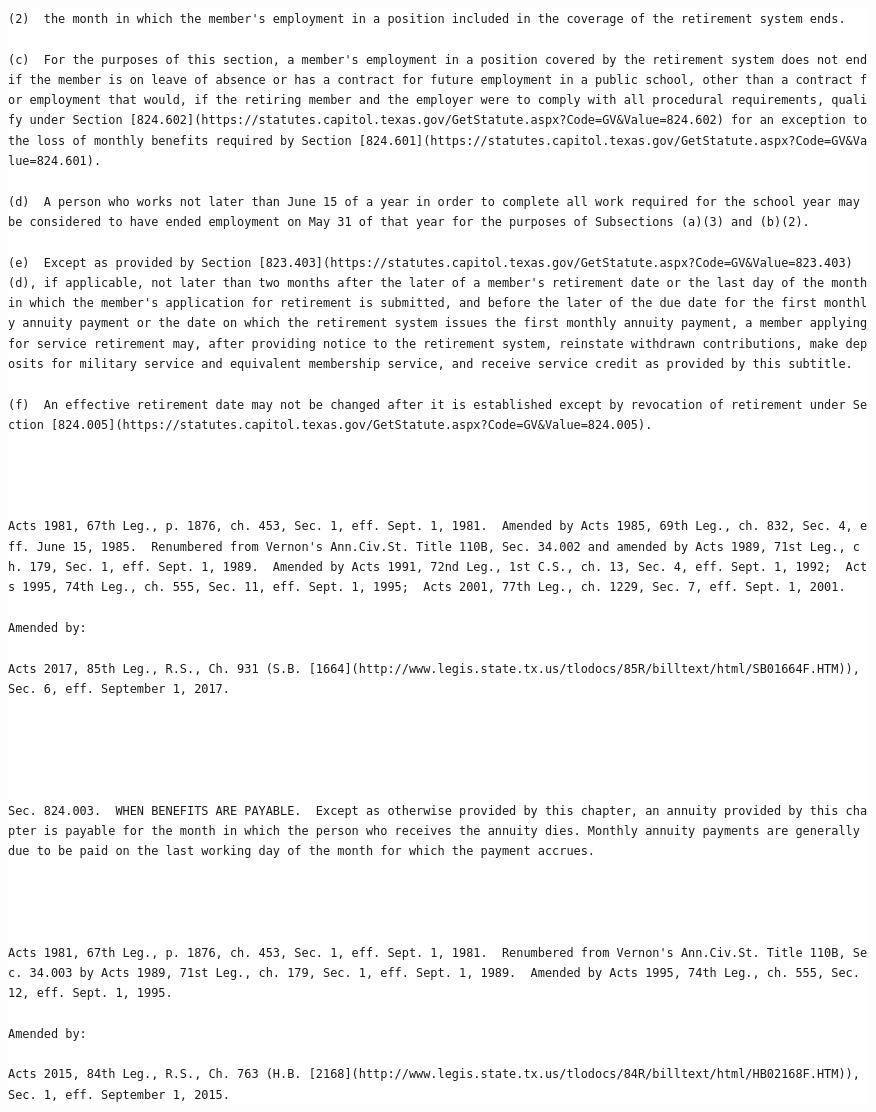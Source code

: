     (2)  the month in which the member's employment in a position included in the coverage of the retirement system ends.
    
    (c)  For the purposes of this section, a member's employment in a position covered by the retirement system does not end if the member is on leave of absence or has a contract for future employment in a public school, other than a contract for employment that would, if the retiring member and the employer were to comply with all procedural requirements, qualify under Section [824.602](https://statutes.capitol.texas.gov/GetStatute.aspx?Code=GV&Value=824.602) for an exception to the loss of monthly benefits required by Section [824.601](https://statutes.capitol.texas.gov/GetStatute.aspx?Code=GV&Value=824.601).
    
    (d)  A person who works not later than June 15 of a year in order to complete all work required for the school year may be considered to have ended employment on May 31 of that year for the purposes of Subsections (a)(3) and (b)(2).
    
    (e)  Except as provided by Section [823.403](https://statutes.capitol.texas.gov/GetStatute.aspx?Code=GV&Value=823.403)(d), if applicable, not later than two months after the later of a member's retirement date or the last day of the month in which the member's application for retirement is submitted, and before the later of the due date for the first monthly annuity payment or the date on which the retirement system issues the first monthly annuity payment, a member applying for service retirement may, after providing notice to the retirement system, reinstate withdrawn contributions, make deposits for military service and equivalent membership service, and receive service credit as provided by this subtitle.
    
    (f)  An effective retirement date may not be changed after it is established except by revocation of retirement under Section [824.005](https://statutes.capitol.texas.gov/GetStatute.aspx?Code=GV&Value=824.005).
    
    
    
    
    Acts 1981, 67th Leg., p. 1876, ch. 453, Sec. 1, eff. Sept. 1, 1981.  Amended by Acts 1985, 69th Leg., ch. 832, Sec. 4, eff. June 15, 1985.  Renumbered from Vernon's Ann.Civ.St. Title 110B, Sec. 34.002 and amended by Acts 1989, 71st Leg., ch. 179, Sec. 1, eff. Sept. 1, 1989.  Amended by Acts 1991, 72nd Leg., 1st C.S., ch. 13, Sec. 4, eff. Sept. 1, 1992;  Acts 1995, 74th Leg., ch. 555, Sec. 11, eff. Sept. 1, 1995;  Acts 2001, 77th Leg., ch. 1229, Sec. 7, eff. Sept. 1, 2001.
    
    Amended by: 
    
    Acts 2017, 85th Leg., R.S., Ch. 931 (S.B. [1664](http://www.legis.state.tx.us/tlodocs/85R/billtext/html/SB01664F.HTM)), Sec. 6, eff. September 1, 2017.
    
    
    
    
    
    Sec. 824.003.  WHEN BENEFITS ARE PAYABLE.  Except as otherwise provided by this chapter, an annuity provided by this chapter is payable for the month in which the person who receives the annuity dies. Monthly annuity payments are generally due to be paid on the last working day of the month for which the payment accrues. 
    
    
    
    
    Acts 1981, 67th Leg., p. 1876, ch. 453, Sec. 1, eff. Sept. 1, 1981.  Renumbered from Vernon's Ann.Civ.St. Title 110B, Sec. 34.003 by Acts 1989, 71st Leg., ch. 179, Sec. 1, eff. Sept. 1, 1989.  Amended by Acts 1995, 74th Leg., ch. 555, Sec. 12, eff. Sept. 1, 1995.
    
    Amended by: 
    
    Acts 2015, 84th Leg., R.S., Ch. 763 (H.B. [2168](http://www.legis.state.tx.us/tlodocs/84R/billtext/html/HB02168F.HTM)), Sec. 1, eff. September 1, 2015.
    
